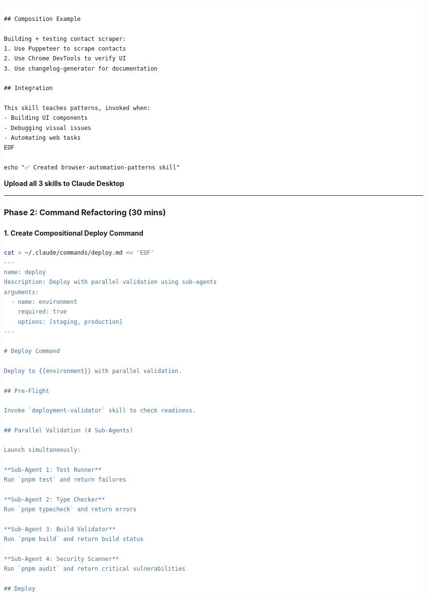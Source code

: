 ```

## Composition Example

Building + testing contact scraper:
1. Use Puppeteer to scrape contacts
2. Use Chrome DevTools to verify UI
3. Use changelog-generator for documentation

## Integration

This skill teaches patterns, invoked when:
- Building UI components
- Debugging visual issues
- Automating web tasks
EOF

echo "✅ Created browser-automation-patterns skill"
```

**Upload all 3 skills to Claude Desktop**

---

### Phase 2: Command Refactoring (30 mins)

#### 1. Create Compositional Deploy Command

```bash
cat > ~/.claude/commands/deploy.md << 'EOF'
---
name: deploy
description: Deploy with parallel validation using sub-agents
arguments:
  - name: environment
    required: true
    options: [staging, production]
---

# Deploy Command

Deploy to {{environment}} with parallel validation.

## Pre-Flight

Invoke `deployment-validator` skill to check readiness.

## Parallel Validation (4 Sub-Agents)

Launch simultaneously:

**Sub-Agent 1: Test Runner**
Run `pnpm test` and return failures

**Sub-Agent 2: Type Checker**
Run `pnpm typecheck` and return errors

**Sub-Agent 3: Build Validator**
Run `pnpm build` and return build status

**Sub-Agent 4: Security Scanner**
Run `pnpm audit` and return critical vulnerabilities

## Deploy

```